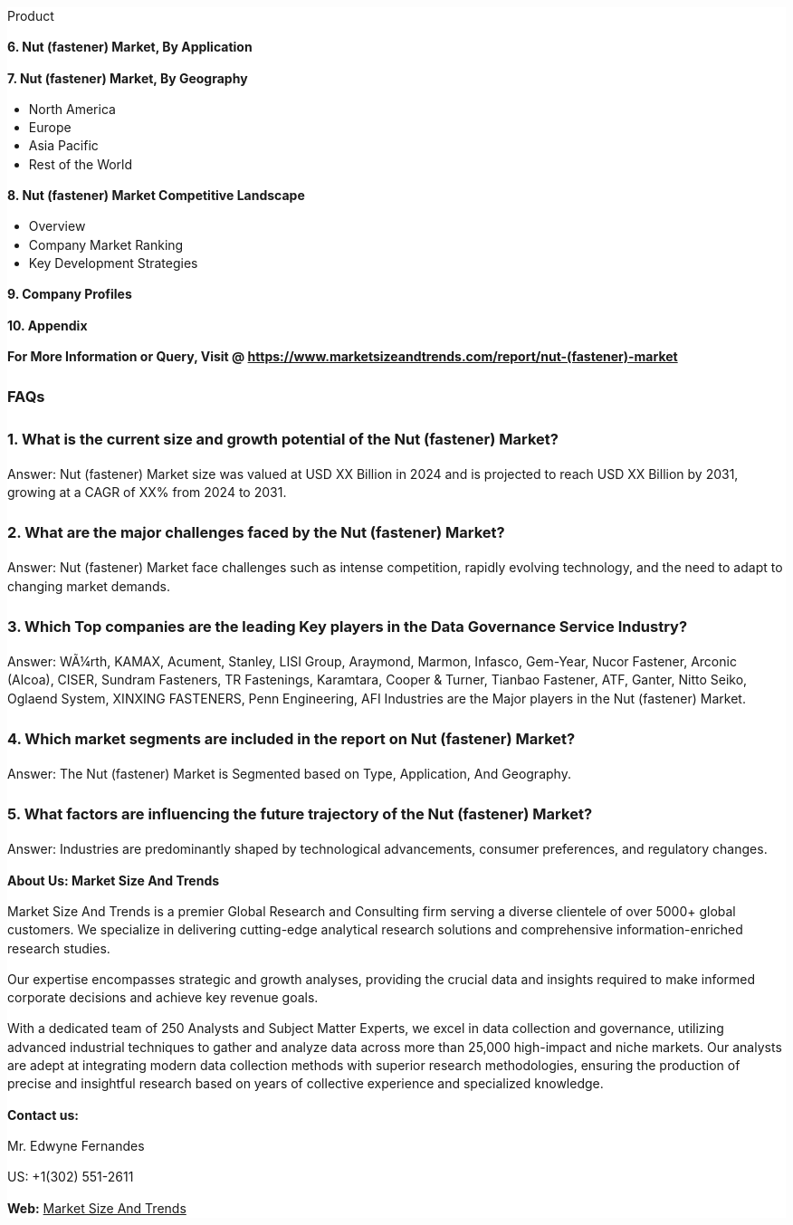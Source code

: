Product</span></strong></p></div><div class="" data-test-id=""><p><strong><span class="">6. Nut (fastener) Market, By Application</span></strong></p></div><div class="" data-test-id=""><p><strong><span class="">7. Nut (fastener) Market, By Geography</span></strong></p></div><div class="" data-test-id=""><ul><li><span class="">North America</span></li><li><span class="">Europe</span></li><li><span class="">Asia Pacific</span></li><li><span class="">Rest of the World</span></li></ul></div><div class="" data-test-id=""><p><strong><span class="">8. Nut (fastener) Market Competitive Landscape</span></strong></p></div><div class="" data-test-id=""><ul><li><span class="">Overview</span></li><li><span class="">Company Market Ranking</span></li><li><span class="">Key Development Strategies</span></li></ul></div><div class="" data-test-id=""><p><strong><span class="">9. Company Profiles</span></strong></p></div><div class="" data-test-id=""><p><strong><span class="">10. Appendix</span></strong></p></div><div class="" data-test-id=""><p><strong><span class="">For More Information or Query, Visit @ <a href="https://www.marketsizeandtrends.com/report/nut-(fastener)-market" target="_blank">https://www.marketsizeandtrends.com/report/nut-(fastener)-market</a></span></strong></p></div><div class="" data-test-id=""><div class="article-main__content" data-test-id="publishing-text-block"><h3><strong><span class="">FAQs</span></strong></h3></div><div class="article-main__content" data-test-id="publishing-text-block"><h3><span class="">1. What is the current size and growth potential of the Nut (fastener) Market?</span></h3></div><div class="article-main__content" data-test-id="publishing-text-block"><p><span class="font-[700]">Answer</span><span class="">: Nut (fastener) Market size was valued at USD XX Billion in 2024 and is projected to reach USD XX Billion by 2031, growing at a CAGR of XX% from 2024 to 2031.</span></p></div><div class="article-main__content" data-test-id="publishing-text-block"><h3><span class="">2. What are the major challenges faced by the Nut (fastener) Market?</span></h3></div><div class="article-main__content" data-test-id="publishing-text-block"><p><span class="font-[700]">Answer</span><span class="">: Nut (fastener) Market face challenges such as intense competition, rapidly evolving technology, and the need to adapt to changing market demands.</span></p></div><div class="article-main__content" data-test-id="publishing-text-block"><h3><span class="">3. Which Top companies are the leading Key players in the Data Governance Service Industry?</span></h3></div><div class="article-main__content" data-test-id="publishing-text-block"><p><span class="font-[700]">Answer</span><span class="">: WÃ¼rth, KAMAX, Acument, Stanley, LISI Group, Araymond, Marmon, Infasco, Gem-Year, Nucor Fastener, Arconic (Alcoa), CISER, Sundram Fasteners, TR Fastenings, Karamtara, Cooper & Turner, Tianbao Fastener, ATF, Ganter, Nitto Seiko, Oglaend System, XINXING FASTENERS, Penn Engineering, AFI Industries are the Major players in the Nut (fastener) Market.</span></p></div><div class="article-main__content" data-test-id="publishing-text-block"><h3><span class="">4. Which market segments are included in the report on Nut (fastener) Market?</span></h3></div><div class="article-main__content" data-test-id="publishing-text-block"><p><span class="font-[700]">Answer</span><span class="">: The Nut (fastener) Market is Segmented based on Type, Application, And Geography.</span></p></div><div class="article-main__content" data-test-id="publishing-text-block"><h3><span class="">5. What factors are influencing the future trajectory of the Nut (fastener) Market?</span></h3></div><div class="article-main__content" data-test-id="publishing-text-block"><p><span class="font-[700]">Answer:</span><span class="">&nbsp;Industries are predominantly shaped by technological advancements, consumer preferences, and regulatory changes.</span></p></div><p><strong><span class="">About Us: Market Size And Trends</span></strong></p></div><div class="" data-test-id=""><p><span class="">Market Size And Trends is a premier Global Research and Consulting firm serving a diverse clientele of over 5000+ global customers. We specialize in delivering cutting-edge analytical research solutions and comprehensive information-enriched research studies.</span></p></div><div class="" data-test-id=""><p><span class="">Our expertise encompasses strategic and growth analyses, providing the crucial data and insights required to make informed corporate decisions and achieve key revenue goals.</span></p></div><div class="" data-test-id=""><p><span class="">With a dedicated team of 250 Analysts and Subject Matter Experts, we excel in data collection and governance, utilizing advanced industrial techniques to gather and analyze data across more than 25,000 high-impact and niche markets. Our analysts are adept at integrating modern data collection methods with superior research methodologies, ensuring the production of precise and insightful research based on years of collective experience and specialized knowledge.</span></p></div><div class="" data-test-id=""><p><strong><span class="">Contact us:</span></strong></p></div><div class="" data-test-id=""><p><span class="">Mr. Edwyne Fernandes</span></p></div><div class="" data-test-id=""><p><span class="">US: +1(302) 551-2611<br /></span></p><p><span class=""><strong>Web:</strong> <a href="https://www.marketsizeandtrends.com/" target="_blank">Market Size And Trends</a></span></p></div>
